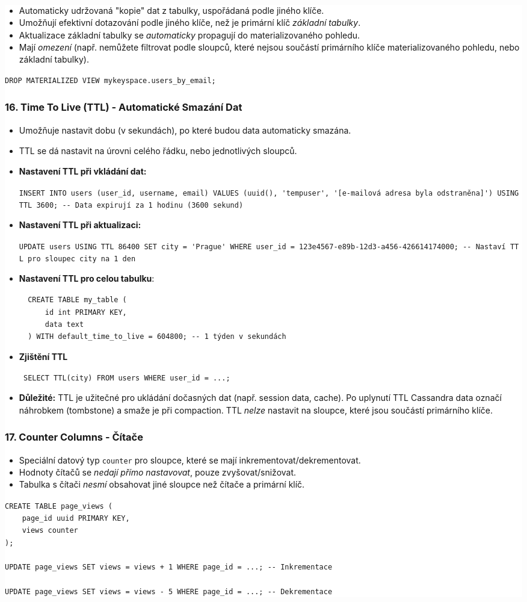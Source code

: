 *   Automaticky udržovaná "kopie" dat z tabulky, uspořádaná podle jiného klíče.
*   Umožňují efektivní dotazování podle jiného klíče, než je primární klíč *základní tabulky*.
*   Aktualizace základní tabulky se *automaticky* propagují do materializovaného pohledu.
*   Mají *omezení* (např. nemůžete filtrovat podle sloupců, které nejsou součástí primárního klíče materializovaného pohledu, nebo základní tabulky).

```cql
DROP MATERIALIZED VIEW mykeyspace.users_by_email;
```

### 16. Time To Live (TTL) - Automatické Smazání Dat

*   Umožňuje nastavit dobu (v sekundách), po které budou data automaticky smazána.
*   TTL se dá nastavit na úrovni celého řádku, nebo jednotlivých sloupců.

*   **Nastavení TTL při vkládání dat:**

    ```cql
    INSERT INTO users (user_id, username, email) VALUES (uuid(), 'tempuser', '[e-mailová adresa byla odstraněna]') USING TTL 3600; -- Data expirují za 1 hodinu (3600 sekund)
    ```

*   **Nastavení TTL při aktualizaci:**

    ```cql
    UPDATE users USING TTL 86400 SET city = 'Prague' WHERE user_id = 123e4567-e89b-12d3-a456-426614174000; -- Nastaví TTL pro sloupec city na 1 den
    ```

* **Nastavení TTL pro celou tabulku**:
    ```cql
      CREATE TABLE my_table (
          id int PRIMARY KEY,
          data text
      ) WITH default_time_to_live = 604800; -- 1 týden v sekundách
    ```
* **Zjištění TTL**
    ```CQL
     SELECT TTL(city) FROM users WHERE user_id = ...;
    ```
*   **Důležité:**  TTL je užitečné pro ukládání dočasných dat (např. session data, cache). Po uplynutí TTL Cassandra data označí náhrobkem (tombstone) a smaže je při compaction.  TTL *nelze* nastavit na sloupce, které jsou součástí primárního klíče.

### 17. Counter Columns - Čítače

*   Speciální datový typ `counter` pro sloupce, které se mají inkrementovat/dekrementovat.
*   Hodnoty čítačů se *nedají přímo nastavovat*, pouze zvyšovat/snižovat.
*   Tabulka s čítači *nesmí* obsahovat jiné sloupce než čítače a primární klíč.

```cql
CREATE TABLE page_views (
    page_id uuid PRIMARY KEY,
    views counter
);

UPDATE page_views SET views = views + 1 WHERE page_id = ...; -- Inkrementace

UPDATE page_views SET views = views - 5 WHERE page_id = ...; -- Dekrementace
```
